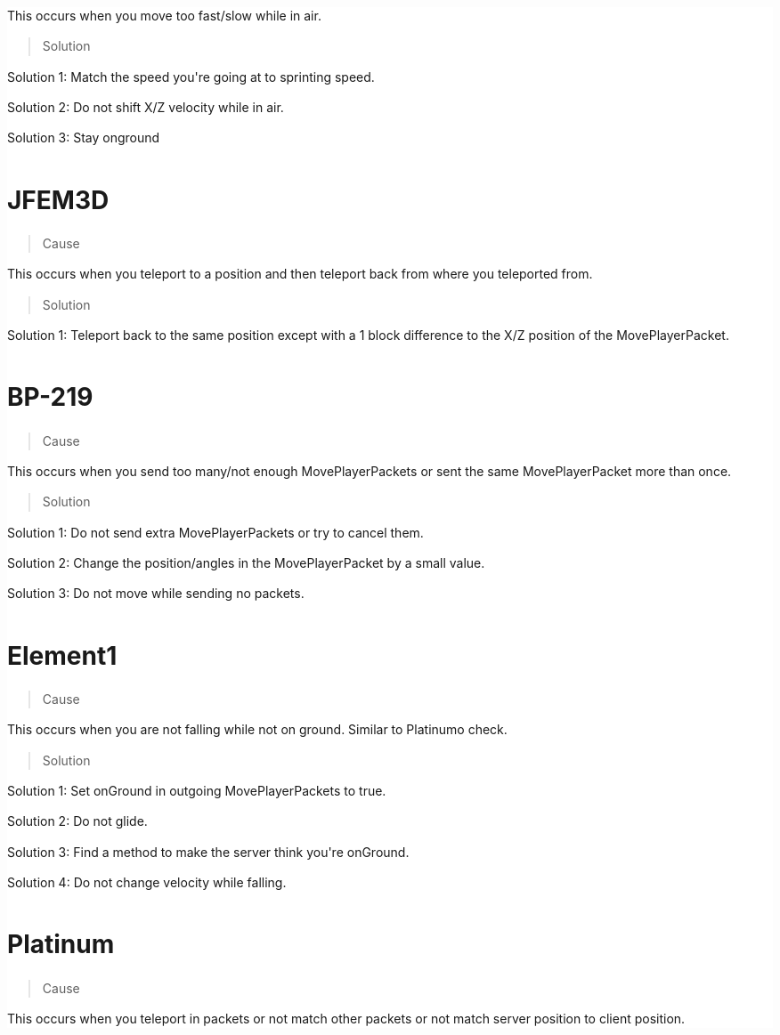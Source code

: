 This occurs when you move too fast/slow while in air.

> Solution

Solution 1: Match the speed you're going at to sprinting speed.

Solution 2: Do not shift X/Z velocity while in air.

Solution 3: Stay onground

# JFEM3D
> Cause

This occurs when you teleport to a position and then teleport back from where you teleported from.

> Solution

Solution 1: Teleport back to the same position except with a 1 block difference to the X/Z position of the MovePlayerPacket.

# BP-219
> Cause

This occurs when you send too many/not enough MovePlayerPackets or sent the same MovePlayerPacket more than once.

> Solution

Solution 1: Do not send extra MovePlayerPackets or try to cancel them.

Solution 2: Change the position/angles in the MovePlayerPacket by a small value.

Solution 3: Do not move while sending no packets.

# Element1
> Cause

This occurs when you are not falling while not on ground. Similar to Platinumo check.

> Solution

Solution 1: Set onGround in outgoing MovePlayerPackets to true.

Solution 2: Do not glide.

Solution 3: Find a method to make the server think you're onGround.

Solution 4: Do not change velocity while falling.

# Platinum
> Cause

This occurs when you teleport in packets or not match other packets or not match server position to client position.
